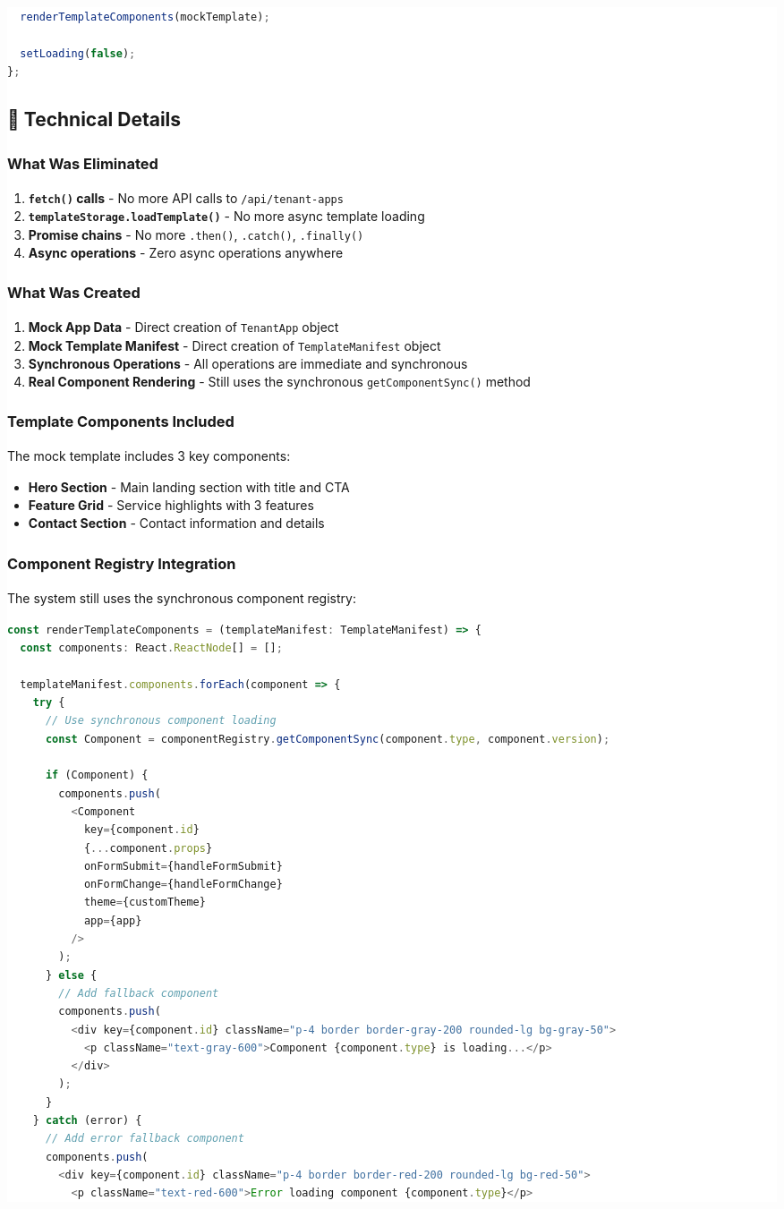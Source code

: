 ```typescript
  renderTemplateComponents(mockTemplate);
  
  setLoading(false);
};
```

## 🎯 **Technical Details**

### **What Was Eliminated**
1. **`fetch()` calls** - No more API calls to `/api/tenant-apps`
2. **`templateStorage.loadTemplate()`** - No more async template loading
3. **Promise chains** - No more `.then()`, `.catch()`, `.finally()`
4. **Async operations** - Zero async operations anywhere

### **What Was Created**
1. **Mock App Data** - Direct creation of `TenantApp` object
2. **Mock Template Manifest** - Direct creation of `TemplateManifest` object
3. **Synchronous Operations** - All operations are immediate and synchronous
4. **Real Component Rendering** - Still uses the synchronous `getComponentSync()` method

### **Template Components Included**
The mock template includes 3 key components:
- **Hero Section** - Main landing section with title and CTA
- **Feature Grid** - Service highlights with 3 features
- **Contact Section** - Contact information and details

### **Component Registry Integration**
The system still uses the synchronous component registry:
```typescript
const renderTemplateComponents = (templateManifest: TemplateManifest) => {
  const components: React.ReactNode[] = [];
  
  templateManifest.components.forEach(component => {
    try {
      // Use synchronous component loading
      const Component = componentRegistry.getComponentSync(component.type, component.version);
      
      if (Component) {
        components.push(
          <Component
            key={component.id}
            {...component.props}
            onFormSubmit={handleFormSubmit}
            onFormChange={handleFormChange}
            theme={customTheme}
            app={app}
          />
        );
      } else {
        // Add fallback component
        components.push(
          <div key={component.id} className="p-4 border border-gray-200 rounded-lg bg-gray-50">
            <p className="text-gray-600">Component {component.type} is loading...</p>
          </div>
        );
      }
    } catch (error) {
      // Add error fallback component
      components.push(
        <div key={component.id} className="p-4 border border-red-200 rounded-lg bg-red-50">
          <p className="text-red-600">Error loading component {component.type}</p>
```